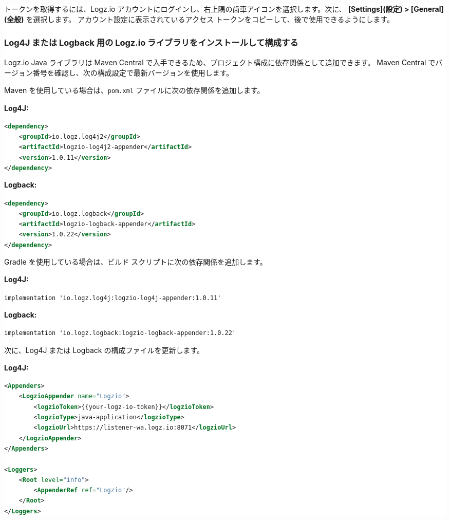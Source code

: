 トークンを取得するには、Logz.io アカウントにログインし、右上隅の歯車アイコンを選択します。次に、 **[Settings]\(設定\) > [General]\(全般\)** を選択します。 アカウント設定に表示されているアクセス トークンをコピーして、後で使用できるようにします。

### <a name="install-and-configure-the-logzio-library-for-log4j-or-logback"></a>Log4J または Logback 用の Logz.io ライブラリをインストールして構成する

Logz.io Java ライブラリは Maven Central で入手できるため、プロジェクト構成に依存関係として追加できます。 Maven Central でバージョン番号を確認し、次の構成設定で最新バージョンを使用します。

Maven を使用している場合は、`pom.xml` ファイルに次の依存関係を追加します。

**Log4J:**

```xml
<dependency>
    <groupId>io.logz.log4j2</groupId>
    <artifactId>logzio-log4j2-appender</artifactId>
    <version>1.0.11</version>
</dependency>
```

**Logback:**

```xml
<dependency>
    <groupId>io.logz.logback</groupId>
    <artifactId>logzio-logback-appender</artifactId>
    <version>1.0.22</version>
</dependency>
```

Gradle を使用している場合は、ビルド スクリプトに次の依存関係を追加します。

**Log4J:**

```
implementation 'io.logz.log4j:logzio-log4j-appender:1.0.11'
```

**Logback:**

```
implementation 'io.logz.logback:logzio-logback-appender:1.0.22'
```

次に、Log4J または Logback の構成ファイルを更新します。

**Log4J:**

```xml
<Appenders>
    <LogzioAppender name="Logzio">
        <logzioToken>{{your-logz-io-token}}</logzioToken>
        <logzioType>java-application</logzioType>
        <logzioUrl>https://listener-wa.logz.io:8071</logzioUrl>
    </LogzioAppender>
</Appenders>

<Loggers>
    <Root level="info">
        <AppenderRef ref="Logzio"/>
    </Root>
</Loggers>
```
